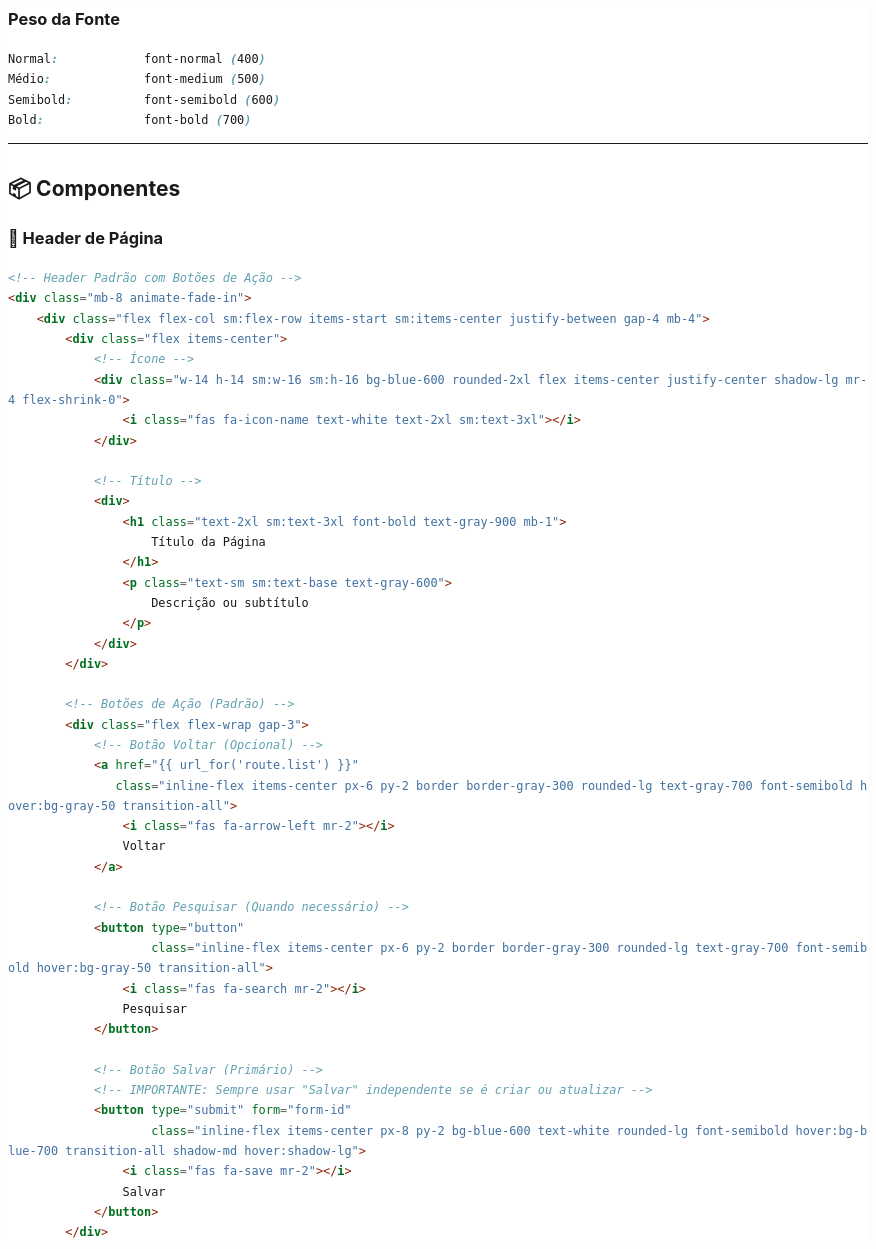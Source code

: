 ### Peso da Fonte
```css
Normal:            font-normal (400)
Médio:             font-medium (500)
Semibold:          font-semibold (600)
Bold:              font-bold (700)
```

---

## 📦 Componentes

### 🎯 Header de Página

```html
<!-- Header Padrão com Botões de Ação -->
<div class="mb-8 animate-fade-in">
    <div class="flex flex-col sm:flex-row items-start sm:items-center justify-between gap-4 mb-4">
        <div class="flex items-center">
            <!-- Ícone -->
            <div class="w-14 h-14 sm:w-16 sm:h-16 bg-blue-600 rounded-2xl flex items-center justify-center shadow-lg mr-4 flex-shrink-0">
                <i class="fas fa-icon-name text-white text-2xl sm:text-3xl"></i>
            </div>

            <!-- Título -->
            <div>
                <h1 class="text-2xl sm:text-3xl font-bold text-gray-900 mb-1">
                    Título da Página
                </h1>
                <p class="text-sm sm:text-base text-gray-600">
                    Descrição ou subtítulo
                </p>
            </div>
        </div>

        <!-- Botões de Ação (Padrão) -->
        <div class="flex flex-wrap gap-3">
            <!-- Botão Voltar (Opcional) -->
            <a href="{{ url_for('route.list') }}"
               class="inline-flex items-center px-6 py-2 border border-gray-300 rounded-lg text-gray-700 font-semibold hover:bg-gray-50 transition-all">
                <i class="fas fa-arrow-left mr-2"></i>
                Voltar
            </a>

            <!-- Botão Pesquisar (Quando necessário) -->
            <button type="button"
                    class="inline-flex items-center px-6 py-2 border border-gray-300 rounded-lg text-gray-700 font-semibold hover:bg-gray-50 transition-all">
                <i class="fas fa-search mr-2"></i>
                Pesquisar
            </button>

            <!-- Botão Salvar (Primário) -->
            <!-- IMPORTANTE: Sempre usar "Salvar" independente se é criar ou atualizar -->
            <button type="submit" form="form-id"
                    class="inline-flex items-center px-8 py-2 bg-blue-600 text-white rounded-lg font-semibold hover:bg-blue-700 transition-all shadow-md hover:shadow-lg">
                <i class="fas fa-save mr-2"></i>
                Salvar
            </button>
        </div>
```